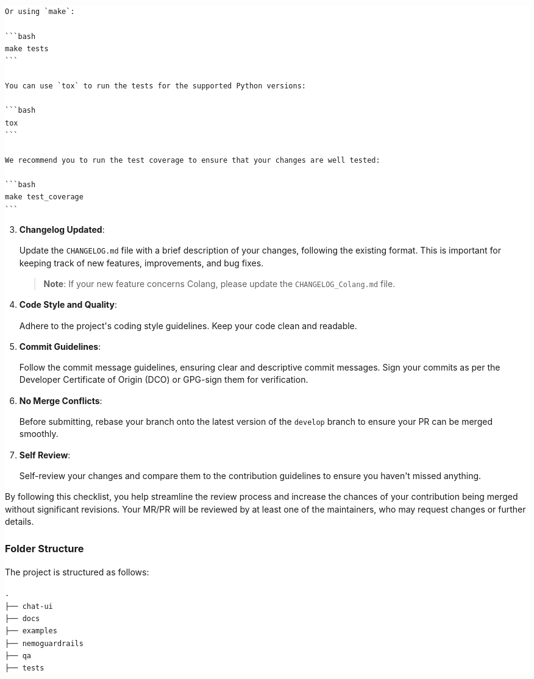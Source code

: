     Or using `make`:

    ```bash
    make tests
    ```

    You can use `tox` to run the tests for the supported Python versions:

    ```bash
    tox
    ```

    We recommend you to run the test coverage to ensure that your changes are well tested:

    ```bash
    make test_coverage
    ```

3. **Changelog Updated**:

    Update the `CHANGELOG.md` file with a brief description of your changes, following the existing format. This is important for keeping track of new features, improvements, and bug fixes.

    > **Note**: If your new feature concerns Colang, please update the `CHANGELOG_Colang.md` file.

4. **Code Style and Quality**:

    Adhere to the project's coding style guidelines. Keep your code clean and readable.

5. **Commit Guidelines**:

    Follow the commit message guidelines, ensuring clear and descriptive commit messages. Sign your commits as per the Developer Certificate of Origin (DCO) or GPG-sign them for verification.

6. **No Merge Conflicts**:

    Before submitting, rebase your branch onto the latest version of the `develop` branch to ensure your PR can be merged smoothly.

7. **Self Review**:

    Self-review your changes and compare them to the contribution guidelines to ensure you haven't missed anything.

By following this checklist, you help streamline the review process and increase the chances of your contribution being merged without significant revisions. Your MR/PR will be reviewed by at least one of the maintainers, who may request changes or further details.

### Folder Structure

The project is structured as follows:

```
.
├── chat-ui
├── docs
├── examples
├── nemoguardrails
├── qa
├── tests
```
